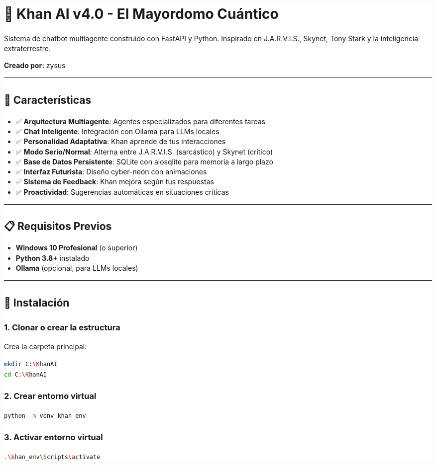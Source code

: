 # 🧠 Khan AI v4.0 - El Mayordomo Cuántico

Sistema de chatbot multiagente construido con FastAPI y Python. Inspirado en J.A.R.V.I.S., Skynet, Tony Stark y la inteligencia extraterrestre.

**Creado por:** zysus

---

## 🚀 Características

- ✅ **Arquitectura Multiagente**: Agentes especializados para diferentes tareas
- ✅ **Chat Inteligente**: Integración con Ollama para LLMs locales
- ✅ **Personalidad Adaptativa**: Khan aprende de tus interacciones
- ✅ **Modo Serio/Normal**: Alterna entre J.A.R.V.I.S. (sarcástico) y Skynet (crítico)
- ✅ **Base de Datos Persistente**: SQLite con aiosqlite para memoria a largo plazo
- ✅ **Interfaz Futurista**: Diseño cyber-neón con animaciones
- ✅ **Sistema de Feedback**: Khan mejora según tus respuestas
- ✅ **Proactividad**: Sugerencias automáticas en situaciones críticas

---

## 📋 Requisitos Previos

- **Windows 10 Profesional** (o superior)
- **Python 3.8+** instalado
- **Ollama** (opcional, para LLMs locales)

---

## 🔧 Instalación

### 1. Clonar o crear la estructura

Crea la carpeta principal:

```bash
mkdir C:\KhanAI
cd C:\KhanAI
```

### 2. Crear entorno virtual

```bash
python -m venv khan_env
```

### 3. Activar entorno virtual

```bash
.\khan_env\Scripts\activate
```
